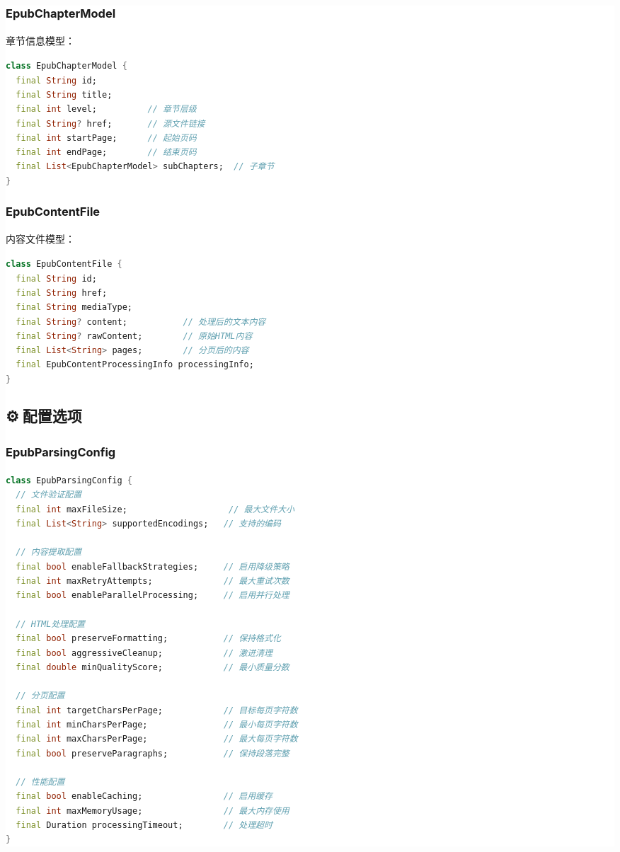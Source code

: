 ### EpubChapterModel

章节信息模型：

```dart
class EpubChapterModel {
  final String id;
  final String title;
  final int level;          // 章节层级
  final String? href;       // 源文件链接
  final int startPage;      // 起始页码
  final int endPage;        // 结束页码
  final List<EpubChapterModel> subChapters;  // 子章节
}
```

### EpubContentFile

内容文件模型：

```dart
class EpubContentFile {
  final String id;
  final String href;
  final String mediaType;
  final String? content;           // 处理后的文本内容
  final String? rawContent;        // 原始HTML内容
  final List<String> pages;        // 分页后的内容
  final EpubContentProcessingInfo processingInfo;
}
```

## ⚙️ 配置选项

### EpubParsingConfig

```dart
class EpubParsingConfig {
  // 文件验证配置
  final int maxFileSize;                    // 最大文件大小
  final List<String> supportedEncodings;   // 支持的编码
  
  // 内容提取配置
  final bool enableFallbackStrategies;     // 启用降级策略
  final int maxRetryAttempts;              // 最大重试次数
  final bool enableParallelProcessing;     // 启用并行处理
  
  // HTML处理配置
  final bool preserveFormatting;           // 保持格式化
  final bool aggressiveCleanup;            // 激进清理
  final double minQualityScore;            // 最小质量分数
  
  // 分页配置
  final int targetCharsPerPage;            // 目标每页字符数
  final int minCharsPerPage;               // 最小每页字符数
  final int maxCharsPerPage;               // 最大每页字符数
  final bool preserveParagraphs;           // 保持段落完整
  
  // 性能配置
  final bool enableCaching;                // 启用缓存
  final int maxMemoryUsage;                // 最大内存使用
  final Duration processingTimeout;        // 处理超时
}
```
